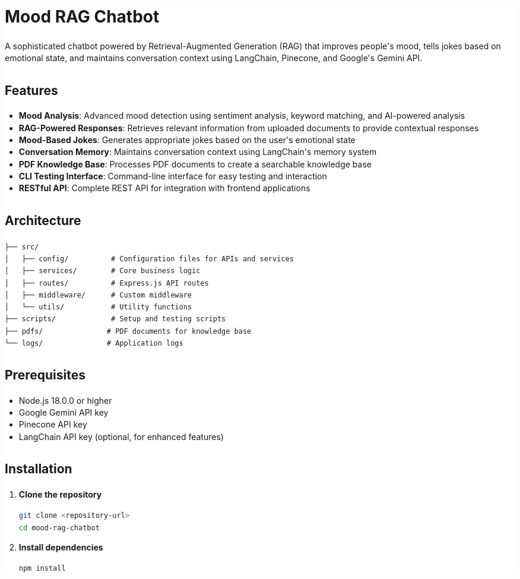# Mood RAG Chatbot

A sophisticated chatbot powered by Retrieval-Augmented Generation (RAG) that improves people's mood, tells jokes based on emotional state, and maintains conversation context using LangChain, Pinecone, and Google's Gemini API.

## Features

- **Mood Analysis**: Advanced mood detection using sentiment analysis, keyword matching, and AI-powered analysis
- **RAG-Powered Responses**: Retrieves relevant information from uploaded documents to provide contextual responses
- **Mood-Based Jokes**: Generates appropriate jokes based on the user's emotional state
- **Conversation Memory**: Maintains conversation context using LangChain's memory system
- **PDF Knowledge Base**: Processes PDF documents to create a searchable knowledge base
- **CLI Testing Interface**: Command-line interface for easy testing and interaction
- **RESTful API**: Complete REST API for integration with frontend applications

## Architecture

```
├── src/
│   ├── config/          # Configuration files for APIs and services
│   ├── services/        # Core business logic
│   ├── routes/          # Express.js API routes
│   ├── middleware/      # Custom middleware
│   └── utils/           # Utility functions
├── scripts/             # Setup and testing scripts
├── pdfs/               # PDF documents for knowledge base
└── logs/               # Application logs
```

## Prerequisites

- Node.js 18.0.0 or higher
- Google Gemini API key
- Pinecone API key
- LangChain API key (optional, for enhanced features)

## Installation

1. **Clone the repository**
   ```bash
   git clone <repository-url>
   cd mood-rag-chatbot
   ```

2. **Install dependencies**
   ```bash
   npm install
   ```
